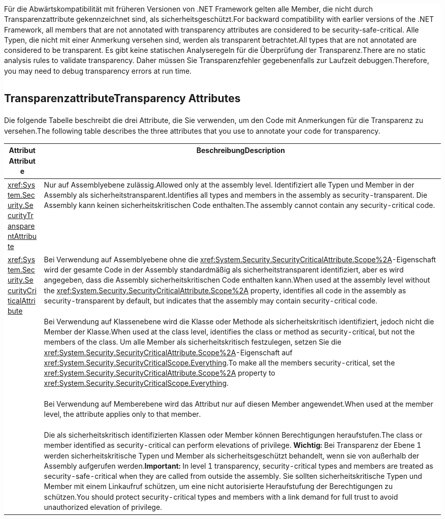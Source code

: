  <span data-ttu-id="16c04-138">Für die Abwärtskompatibilität mit früheren Versionen von .NET Framework gelten alle Member, die nicht durch Transparenzattribute gekennzeichnet sind, als sicherheitsgeschützt.</span><span class="sxs-lookup"><span data-stu-id="16c04-138">For backward compatibility with earlier versions of the .NET Framework, all members that are not annotated with transparency attributes are considered to be security-safe-critical.</span></span> <span data-ttu-id="16c04-139">Alle Typen, die nicht mit einer Anmerkung versehen sind, werden als transparent betrachtet.</span><span class="sxs-lookup"><span data-stu-id="16c04-139">All types that are not annotated are considered to be transparent.</span></span> <span data-ttu-id="16c04-140">Es gibt keine statischen Analyseregeln für die Überprüfung der Transparenz.</span><span class="sxs-lookup"><span data-stu-id="16c04-140">There are no static analysis rules to validate transparency.</span></span> <span data-ttu-id="16c04-141">Daher müssen Sie Transparenzfehler gegebenenfalls zur Laufzeit debuggen.</span><span class="sxs-lookup"><span data-stu-id="16c04-141">Therefore, you may need to debug transparency errors at run time.</span></span>  
  
<a name="transparency_attributes"></a>   
## <a name="transparency-attributes"></a><span data-ttu-id="16c04-142">Transparenzattribute</span><span class="sxs-lookup"><span data-stu-id="16c04-142">Transparency Attributes</span></span>  
 <span data-ttu-id="16c04-143">Die folgende Tabelle beschreibt die drei Attribute, die Sie verwenden, um den Code mit Anmerkungen für die Transparenz zu versehen.</span><span class="sxs-lookup"><span data-stu-id="16c04-143">The following table describes the three attributes that you use to annotate your code for transparency.</span></span>  
  
|<span data-ttu-id="16c04-144">Attribut</span><span class="sxs-lookup"><span data-stu-id="16c04-144">Attribute</span></span>|<span data-ttu-id="16c04-145">Beschreibung</span><span class="sxs-lookup"><span data-stu-id="16c04-145">Description</span></span>|  
|---------------|-----------------|  
|<xref:System.Security.SecurityTransparentAttribute>|<span data-ttu-id="16c04-146">Nur auf Assemblyebene zulässig.</span><span class="sxs-lookup"><span data-stu-id="16c04-146">Allowed only at the assembly level.</span></span> <span data-ttu-id="16c04-147">Identifiziert alle Typen und Member in der Assembly als sicherheitstransparent.</span><span class="sxs-lookup"><span data-stu-id="16c04-147">Identifies all types and members in the assembly as security-transparent.</span></span> <span data-ttu-id="16c04-148">Die Assembly kann keinen sicherheitskritischen Code enthalten.</span><span class="sxs-lookup"><span data-stu-id="16c04-148">The assembly cannot contain any security-critical code.</span></span>|  
|<xref:System.Security.SecurityCriticalAttribute>|<span data-ttu-id="16c04-149">Bei Verwendung auf Assemblyebene ohne die <xref:System.Security.SecurityCriticalAttribute.Scope%2A>-Eigenschaft wird der gesamte Code in der Assembly standardmäßig als sicherheitstransparent identifiziert, aber es wird angegeben, dass die Assembly sicherheitskritischen Code enthalten kann.</span><span class="sxs-lookup"><span data-stu-id="16c04-149">When used at the assembly level without the <xref:System.Security.SecurityCriticalAttribute.Scope%2A> property, identifies all code in the assembly as security-transparent by default, but indicates that the assembly may contain security-critical code.</span></span><br /><br /> <span data-ttu-id="16c04-150">Bei Verwendung auf Klassenebene wird die Klasse oder Methode als sicherheitskritisch identifiziert, jedoch nicht die Member der Klasse.</span><span class="sxs-lookup"><span data-stu-id="16c04-150">When used at the class level, identifies the class or method as security-critical, but not the members of the class.</span></span> <span data-ttu-id="16c04-151">Um alle Member als sicherheitskritisch festzulegen, setzen Sie die <xref:System.Security.SecurityCriticalAttribute.Scope%2A>-Eigenschaft auf <xref:System.Security.SecurityCriticalScope.Everything>.</span><span class="sxs-lookup"><span data-stu-id="16c04-151">To make all the members security-critical, set the <xref:System.Security.SecurityCriticalAttribute.Scope%2A> property to <xref:System.Security.SecurityCriticalScope.Everything>.</span></span><br /><br /> <span data-ttu-id="16c04-152">Bei Verwendung auf Memberebene wird das Attribut nur auf diesen Member angewendet.</span><span class="sxs-lookup"><span data-stu-id="16c04-152">When used at the member level, the attribute applies only to that member.</span></span><br /><br /> <span data-ttu-id="16c04-153">Die als sicherheitskritisch identifizierten Klassen oder Member können Berechtigungen heraufstufen.</span><span class="sxs-lookup"><span data-stu-id="16c04-153">The class or member identified as security-critical can perform elevations of privilege.</span></span> <span data-ttu-id="16c04-154">**Wichtig:**  Bei Transparenz der Ebene 1 werden sicherheitskritische Typen und Member als sicherheitsgeschützt behandelt, wenn sie von außerhalb der Assembly aufgerufen werden.</span><span class="sxs-lookup"><span data-stu-id="16c04-154">**Important:**  In level 1 transparency, security-critical types and members are treated as security-safe-critical when they are called from outside the assembly.</span></span> <span data-ttu-id="16c04-155">Sie sollten sicherheitskritische Typen und Member mit einem Linkaufruf schützen, um eine nicht autorisierte Heraufstufung der Berechtigungen zu schützen.</span><span class="sxs-lookup"><span data-stu-id="16c04-155">You should protect security-critical types and members with a link demand for full trust to avoid unauthorized elevation of privilege.</span></span>|  